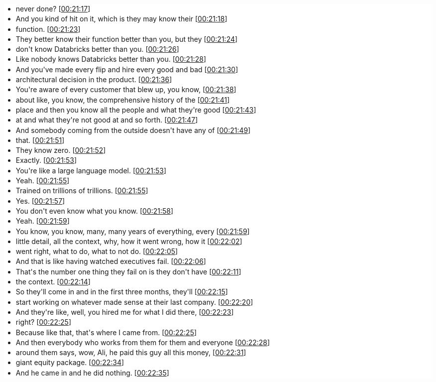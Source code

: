 *  never done? [[00:21:17](https://www.youtube.com/watch?v=03yki_OEtcc&t=1277.8400000000001s)]
*  And you kind of hit on it, which is they may know their [[00:21:18](https://www.youtube.com/watch?v=03yki_OEtcc&t=1278.96s)]
*  function. [[00:21:23](https://www.youtube.com/watch?v=03yki_OEtcc&t=1283.84s)]
*  They better know their function better than you, but they [[00:21:24](https://www.youtube.com/watch?v=03yki_OEtcc&t=1284.72s)]
*  don't know Databricks better than you. [[00:21:26](https://www.youtube.com/watch?v=03yki_OEtcc&t=1286.8799999999999s)]
*  Like nobody knows Databricks better than you. [[00:21:28](https://www.youtube.com/watch?v=03yki_OEtcc&t=1288.56s)]
*  And you've made every flip and hire every good and bad [[00:21:30](https://www.youtube.com/watch?v=03yki_OEtcc&t=1290.9599999999998s)]
*  architectural decision in the product. [[00:21:36](https://www.youtube.com/watch?v=03yki_OEtcc&t=1296.9599999999998s)]
*  You're aware of every customer that blew up, you know, [[00:21:38](https://www.youtube.com/watch?v=03yki_OEtcc&t=1298.8s)]
*  about like, you know, the comprehensive history of the [[00:21:41](https://www.youtube.com/watch?v=03yki_OEtcc&t=1301.36s)]
*  place and then you know all the people and what they're good [[00:21:43](https://www.youtube.com/watch?v=03yki_OEtcc&t=1303.9199999999998s)]
*  at and what they're not good at and so forth. [[00:21:47](https://www.youtube.com/watch?v=03yki_OEtcc&t=1307.04s)]
*  And somebody coming from the outside doesn't have any of [[00:21:49](https://www.youtube.com/watch?v=03yki_OEtcc&t=1309.36s)]
*  that. [[00:21:51](https://www.youtube.com/watch?v=03yki_OEtcc&t=1311.52s)]
*  They know zero. [[00:21:52](https://www.youtube.com/watch?v=03yki_OEtcc&t=1312.1599999999999s)]
*  Exactly. [[00:21:53](https://www.youtube.com/watch?v=03yki_OEtcc&t=1313.12s)]
*  You're like a large language model. [[00:21:53](https://www.youtube.com/watch?v=03yki_OEtcc&t=1313.52s)]
*  Yeah. [[00:21:55](https://www.youtube.com/watch?v=03yki_OEtcc&t=1315.28s)]
*  Trained on trillions of trillions. [[00:21:55](https://www.youtube.com/watch?v=03yki_OEtcc&t=1315.52s)]
*  Yes. [[00:21:57](https://www.youtube.com/watch?v=03yki_OEtcc&t=1317.44s)]
*  You don't even know what you know. [[00:21:58](https://www.youtube.com/watch?v=03yki_OEtcc&t=1318.08s)]
*  Yeah. [[00:21:59](https://www.youtube.com/watch?v=03yki_OEtcc&t=1319.36s)]
*  You know, you know, many, many years of everything, every [[00:21:59](https://www.youtube.com/watch?v=03yki_OEtcc&t=1319.6s)]
*  little detail, all the context, why, how it went wrong, how it [[00:22:02](https://www.youtube.com/watch?v=03yki_OEtcc&t=1322.24s)]
*  went right, what to do, what to not do. [[00:22:05](https://www.youtube.com/watch?v=03yki_OEtcc&t=1325.04s)]
*  And that is like having watched executives fail. [[00:22:06](https://www.youtube.com/watch?v=03yki_OEtcc&t=1326.8s)]
*  That's the number one thing they fail on is they don't have [[00:22:11](https://www.youtube.com/watch?v=03yki_OEtcc&t=1331.92s)]
*  the context. [[00:22:14](https://www.youtube.com/watch?v=03yki_OEtcc&t=1334.96s)]
*  So they'll come in and in the first three months, they'll [[00:22:15](https://www.youtube.com/watch?v=03yki_OEtcc&t=1335.44s)]
*  start working on whatever made sense at their last company. [[00:22:20](https://www.youtube.com/watch?v=03yki_OEtcc&t=1340.16s)]
*  And they're like, well, you hired me for what I did there, [[00:22:23](https://www.youtube.com/watch?v=03yki_OEtcc&t=1343.76s)]
*  right? [[00:22:25](https://www.youtube.com/watch?v=03yki_OEtcc&t=1345.6s)]
*  Because like that, that's where I came from. [[00:22:25](https://www.youtube.com/watch?v=03yki_OEtcc&t=1345.76s)]
*  And then everybody who works from them for them and everyone [[00:22:28](https://www.youtube.com/watch?v=03yki_OEtcc&t=1348.0s)]
*  around them says, wow, Ali, he paid this guy all this money, [[00:22:31](https://www.youtube.com/watch?v=03yki_OEtcc&t=1351.36s)]
*  giant equity package. [[00:22:34](https://www.youtube.com/watch?v=03yki_OEtcc&t=1354.8s)]
*  And he came in and he did nothing. [[00:22:35](https://www.youtube.com/watch?v=03yki_OEtcc&t=1355.84s)]